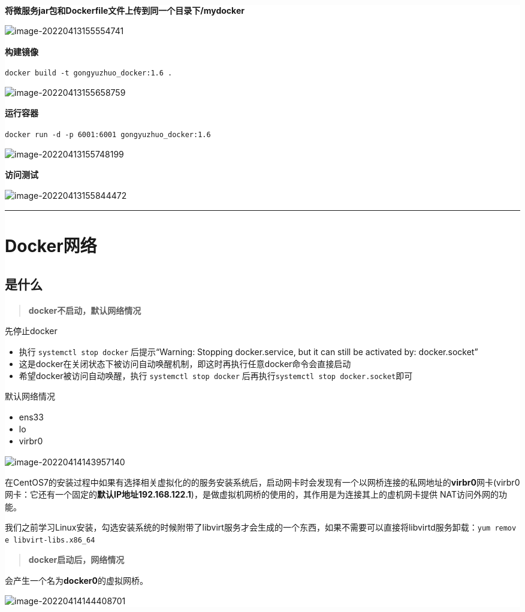 **将微服务jar包和Dockerfile文件上传到同一个目录下/mydocker**

![image-20220413155554741](https://studyimages.oss-cn-beijing.aliyuncs.com/img/Docker/Advance1/image-20220413155554741.png)

**构建镜像**

`docker build -t gongyuzhuo_docker:1.6 .`

![image-20220413155658759](https://studyimages.oss-cn-beijing.aliyuncs.com/img/Docker/Advance1/image-20220413155658759.png)

**运行容器**

`docker run -d -p 6001:6001 gongyuzhuo_docker:1.6`

![image-20220413155748199](https://studyimages.oss-cn-beijing.aliyuncs.com/img/Docker/Advance1/image-20220413155748199.png)

**访问测试**

![image-20220413155844472](https://studyimages.oss-cn-beijing.aliyuncs.com/img/Docker/Advance1/image-20220413155844472.png)

---

# Docker网络

## 是什么

> **docker不启动，默认网络情况**

先停止docker

- 执行 `systemctl stop docker` 后提示“Warning: Stopping docker.service, but it can still be activated by: docker.socket”
- 这是docker在关闭状态下被访问自动唤醒机制，即这时再执行任意docker命令会直接启动
- 希望docker被访问自动唤醒，执行 `systemctl stop docker` 后再执行`systemctl stop docker.socket`即可

默认网络情况

- ens33
- lo
- virbr0

![image-20220414143957140](https://studyimages.oss-cn-beijing.aliyuncs.com/img/Docker/Advance1/image-20220414143957140.png)

在CentOS7的安装过程中如果有选择相关虚拟化的的服务安装系统后，启动网卡时会发现有一个以网桥连接的私网地址的**virbr0**网卡(virbr0网卡：它还有一个固定的**默认IP地址192.168.122.1**)，是做虚拟机网桥的使用的，其作用是为连接其上的虚机网卡提供 NAT访问外网的功能。

我们之前学习Linux安装，勾选安装系统的时候附带了libvirt服务才会生成的一个东西，如果不需要可以直接将libvirtd服务卸载：`yum remove libvirt-libs.x86_64`

> **docker启动后，网络情况**

会产生一个名为**docker0**的虚拟网桥。

![image-20220414144408701](https://studyimages.oss-cn-beijing.aliyuncs.com/img/Docker/Advance1/image-20220414144408701.png)
